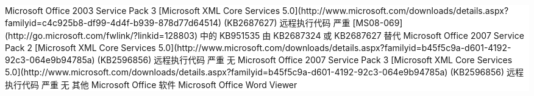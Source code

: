<td style="border:1px solid black;">
Microsoft Office 2003 Service Pack 3
</td>
<td style="border:1px solid black;">
[Microsoft XML Core Services 5.0](http://www.microsoft.com/downloads/details.aspx?familyid=c4c925b8-df99-4d4f-b939-878d77d64514)  
(KB2687627)
</td>
<td style="border:1px solid black;">
远程执行代码
</td>
<td style="border:1px solid black;">
严重
</td>
<td style="border:1px solid black;">
[MS08-069](http://go.microsoft.com/fwlink/?linkid=128803) 中的 KB951535 由 KB2687324 或 KB2687627 替代
</td>
</tr>
<tr class="alternateRow">
<td style="border:1px solid black;">
Microsoft Office 2007 Service Pack 2
</td>
<td style="border:1px solid black;">
[Microsoft XML Core Services 5.0](http://www.microsoft.com/downloads/details.aspx?familyid=b45f5c9a-d601-4192-92c3-064e9b94785a)  
(KB2596856)
</td>
<td style="border:1px solid black;">
远程执行代码
</td>
<td style="border:1px solid black;">
严重
</td>
<td style="border:1px solid black;">
无
</td>
</tr>
<tr>
<td style="border:1px solid black;">
Microsoft Office 2007 Service Pack 3
</td>
<td style="border:1px solid black;">
[Microsoft XML Core Services 5.0](http://www.microsoft.com/downloads/details.aspx?familyid=b45f5c9a-d601-4192-92c3-064e9b94785a)  
(KB2596856)
</td>
<td style="border:1px solid black;">
远程执行代码
</td>
<td style="border:1px solid black;">
严重
</td>
<td style="border:1px solid black;">
无
</td>
</tr>
<tr>
<th colspan="5" style="border:1px solid black;">
其他 Microsoft Office 软件
</th>
</tr>
<tr class="alternateRow">
<td style="border:1px solid black;">
Microsoft Office Word Viewer